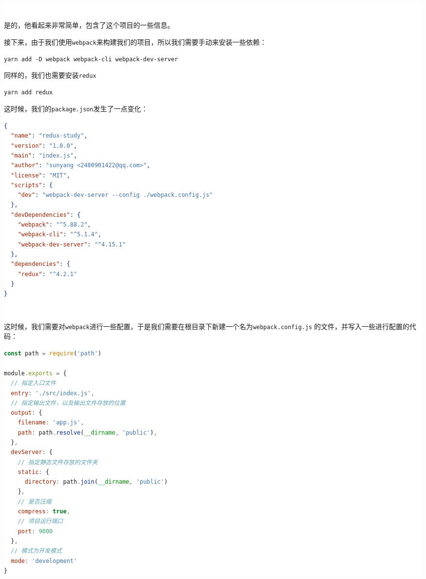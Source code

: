![点击并拖拽以移动](data:image/gif;base64,R0lGODlhAQABAPABAP///wAAACH5BAEKAAAALAAAAAABAAEAAAICRAEAOw==)

是的，他看起来非常简单，包含了这个项目的一些信息。

接下来，由于我们使用`webpack`来构建我们的项目，所以我们需要手动来安装一些依赖：

```shell
yarn add -D webpack webpack-cli webpack-dev-server
```

同样的，我们也需要安装`redux`

```shell
yarn add redux
```

这时候，我们的`package.json`发生了一点变化：

```json
{
  "name": "redux-study",
  "version": "1.0.0",
  "main": "index.js",
  "author": "sunyang <2480901422@qq.com>",
  "license": "MIT",
  "scripts": {
    "dev": "webpack-dev-server --config ./webpack.config.js"
  },
  "devDependencies": {
    "webpack": "^5.88.2",
    "webpack-cli": "^5.1.4",
    "webpack-dev-server": "^4.15.1"
  },
  "dependencies": {
    "redux": "^4.2.1"
  }
}
```

![点击并拖拽以移动](data:image/gif;base64,R0lGODlhAQABAPABAP///wAAACH5BAEKAAAALAAAAAABAAEAAAICRAEAOw==)

这时候，我们需要对`webpack`进行一些配置，于是我们需要在根目录下新建一个名为`webpack.config.js` 的文件，并写入一些进行配置的代码：

```javascript
const path = require('path')

module.exports = {
  // 指定入口文件
  entry: './src/index.js',
  // 指定输出文件，以及输出文件存放的位置
  output: {
    filename: 'app.js',
    path: path.resolve(__dirname, 'public'),
  },
  devServer: {
    // 指定静态文件存放的文件夹
    static: {
      directory: path.join(__dirname, 'public')
    },
    // 是否压缩
    compress: true,
    // 项目运行端口
    port: 9000
  },
  // 模式为开发模式
  mode: 'development'
}
```
